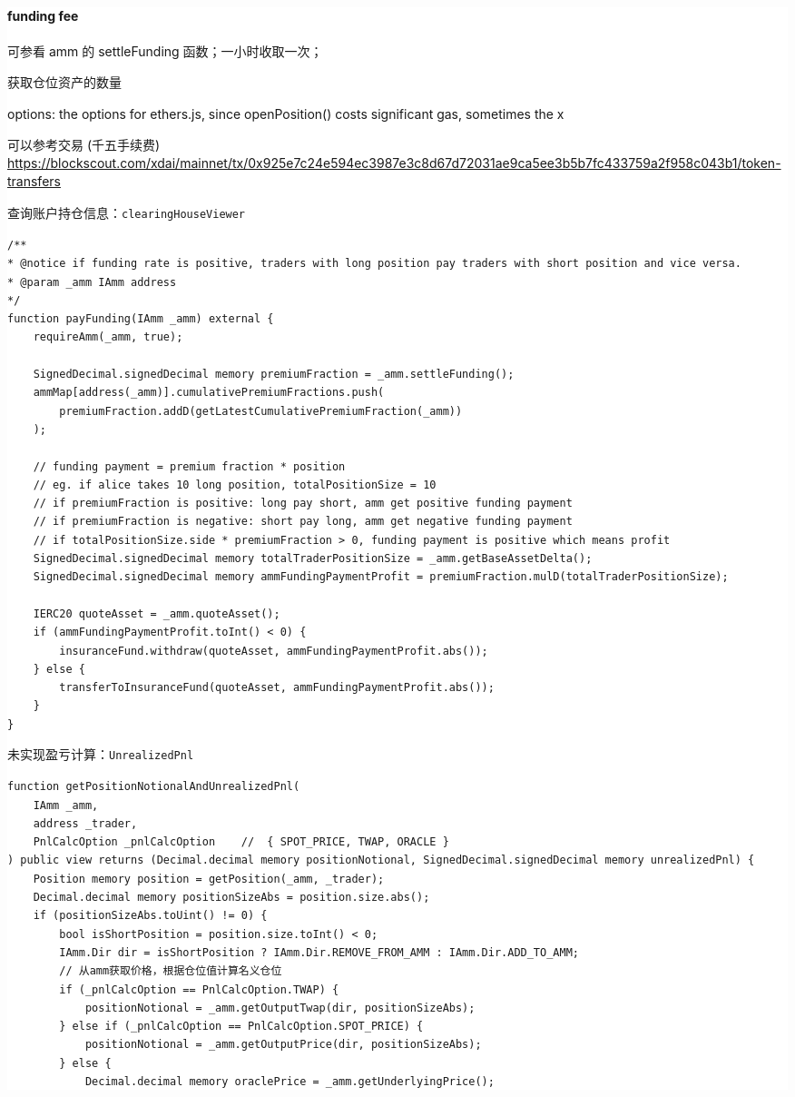 #### funding fee

可参看 amm 的 settleFunding 函数；一小时收取一次；

获取仓位资产的数量

options: the options for ethers.js, since openPosition() costs significant gas, sometimes the x

可以参考交易 (千五手续费) <https://blockscout.com/xdai/mainnet/tx/0x925e7c24e594ec3987e3c8d67d72031ae9ca5ee3b5b7fc433759a2f958c043b1/token-transfers>

查询账户持仓信息：`clearingHouseViewer`

```solidity
/**
* @notice if funding rate is positive, traders with long position pay traders with short position and vice versa.
* @param _amm IAmm address
*/
function payFunding(IAmm _amm) external {
    requireAmm(_amm, true);

    SignedDecimal.signedDecimal memory premiumFraction = _amm.settleFunding();
    ammMap[address(_amm)].cumulativePremiumFractions.push(
        premiumFraction.addD(getLatestCumulativePremiumFraction(_amm))
    );

    // funding payment = premium fraction * position
    // eg. if alice takes 10 long position, totalPositionSize = 10
    // if premiumFraction is positive: long pay short, amm get positive funding payment
    // if premiumFraction is negative: short pay long, amm get negative funding payment
    // if totalPositionSize.side * premiumFraction > 0, funding payment is positive which means profit
    SignedDecimal.signedDecimal memory totalTraderPositionSize = _amm.getBaseAssetDelta();
    SignedDecimal.signedDecimal memory ammFundingPaymentProfit = premiumFraction.mulD(totalTraderPositionSize);

    IERC20 quoteAsset = _amm.quoteAsset();
    if (ammFundingPaymentProfit.toInt() < 0) {
        insuranceFund.withdraw(quoteAsset, ammFundingPaymentProfit.abs());
    } else {
        transferToInsuranceFund(quoteAsset, ammFundingPaymentProfit.abs());
    }
}
```

未实现盈亏计算：`UnrealizedPnl`

```solidity
function getPositionNotionalAndUnrealizedPnl(
    IAmm _amm,
    address _trader,
    PnlCalcOption _pnlCalcOption    //  { SPOT_PRICE, TWAP, ORACLE }
) public view returns (Decimal.decimal memory positionNotional, SignedDecimal.signedDecimal memory unrealizedPnl) {
    Position memory position = getPosition(_amm, _trader);
    Decimal.decimal memory positionSizeAbs = position.size.abs();
    if (positionSizeAbs.toUint() != 0) {
        bool isShortPosition = position.size.toInt() < 0;
        IAmm.Dir dir = isShortPosition ? IAmm.Dir.REMOVE_FROM_AMM : IAmm.Dir.ADD_TO_AMM;
        // 从amm获取价格，根据仓位值计算名义仓位
        if (_pnlCalcOption == PnlCalcOption.TWAP) {
            positionNotional = _amm.getOutputTwap(dir, positionSizeAbs);
        } else if (_pnlCalcOption == PnlCalcOption.SPOT_PRICE) {
            positionNotional = _amm.getOutputPrice(dir, positionSizeAbs);
        } else {
            Decimal.decimal memory oraclePrice = _amm.getUnderlyingPrice();
```
